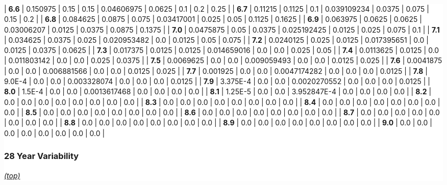 | **6.6** | 0.150975 | 0.15 | 0.15 | 0.04606975 | 0.0625 | 0.1 | 0.2 | 0.25 |
| **6.7** | 0.11215 | 0.1125 | 0.1 | 0.039109234 | 0.0375 | 0.075 | 0.15 | 0.2 |
| **6.8** | 0.084625 | 0.0875 | 0.075 | 0.03417001 | 0.025 | 0.05 | 0.1125 | 0.1625 |
| **6.9** | 0.063975 | 0.0625 | 0.0625 | 0.03006207 | 0.0125 | 0.0375 | 0.0875 | 0.1375 |
| **7.0** | 0.0475875 | 0.05 | 0.0375 | 0.025192425 | 0.0125 | 0.025 | 0.075 | 0.1 |
| **7.1** | 0.034625 | 0.0375 | 0.025 | 0.020953482 | 0.0 | 0.0125 | 0.05 | 0.075 |
| **7.2** | 0.0240125 | 0.025 | 0.0125 | 0.017395651 | 0.0 | 0.0125 | 0.0375 | 0.0625 |
| **7.3** | 0.017375 | 0.0125 | 0.0125 | 0.014659016 | 0.0 | 0.0 | 0.025 | 0.05 |
| **7.4** | 0.0113625 | 0.0125 | 0.0 | 0.011803142 | 0.0 | 0.0 | 0.025 | 0.0375 |
| **7.5** | 0.0069625 | 0.0 | 0.0 | 0.009059493 | 0.0 | 0.0 | 0.0125 | 0.025 |
| **7.6** | 0.0041875 | 0.0 | 0.0 | 0.006881566 | 0.0 | 0.0 | 0.0125 | 0.025 |
| **7.7** | 0.001925 | 0.0 | 0.0 | 0.0047174282 | 0.0 | 0.0 | 0.0 | 0.0125 |
| **7.8** | 9.0E-4 | 0.0 | 0.0 | 0.003328074 | 0.0 | 0.0 | 0.0 | 0.0125 |
| **7.9** | 3.375E-4 | 0.0 | 0.0 | 0.0020270552 | 0.0 | 0.0 | 0.0 | 0.0125 |
| **8.0** | 1.5E-4 | 0.0 | 0.0 | 0.0013617468 | 0.0 | 0.0 | 0.0 | 0.0 |
| **8.1** | 1.25E-5 | 0.0 | 0.0 | 3.952847E-4 | 0.0 | 0.0 | 0.0 | 0.0 |
| **8.2** | 0.0 | 0.0 | 0.0 | 0.0 | 0.0 | 0.0 | 0.0 | 0.0 |
| **8.3** | 0.0 | 0.0 | 0.0 | 0.0 | 0.0 | 0.0 | 0.0 | 0.0 |
| **8.4** | 0.0 | 0.0 | 0.0 | 0.0 | 0.0 | 0.0 | 0.0 | 0.0 |
| **8.5** | 0.0 | 0.0 | 0.0 | 0.0 | 0.0 | 0.0 | 0.0 | 0.0 |
| **8.6** | 0.0 | 0.0 | 0.0 | 0.0 | 0.0 | 0.0 | 0.0 | 0.0 |
| **8.7** | 0.0 | 0.0 | 0.0 | 0.0 | 0.0 | 0.0 | 0.0 | 0.0 |
| **8.8** | 0.0 | 0.0 | 0.0 | 0.0 | 0.0 | 0.0 | 0.0 | 0.0 |
| **8.9** | 0.0 | 0.0 | 0.0 | 0.0 | 0.0 | 0.0 | 0.0 | 0.0 |
| **9.0** | 0.0 | 0.0 | 0.0 | 0.0 | 0.0 | 0.0 | 0.0 | 0.0 |

### 28 Year Variability
*[(top)](#table-of-contents)*
